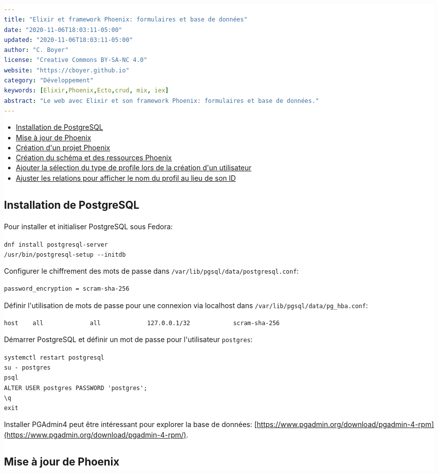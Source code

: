 ```yaml
---
title: "Elixir et framework Phoenix: formulaires et base de données"
date: "2020-11-06T18:03:11-05:00"
updated: "2020-11-06T18:03:11-05:00"
author: "C. Boyer"
license: "Creative Commons BY-SA-NC 4.0"
website: "https://cboyer.github.io"
category: "Développement"
keywords: [Elixir,Phoenix,Ecto,crud, mix, iex]
abstract: "Le web avec Elixir et son framework Phoenix: formulaires et base de données."
---
```


- [Installation de PostgreSQL](#installation)
- [Mise à jour de Phoenix](#upgradephoenix)
- [Création d'un projet Phoenix](#projetecto)
- [Création du schéma et des ressources Phoenix](#schema)
- [Ajouter la sélection du type de profile lors de la création d'un utilisateur](#selecttype)
- [Ajuster les relations pour afficher le nom du profil au lieu de son ID](#relation)


## <a name="installation"></a>Installation de PostgreSQL

Pour installer et initialiser PostgreSQL sous Fedora:
```Console
dnf install postgresql-server
/usr/bin/postgresql-setup --initdb
```

Configurer le chiffrement des mots de passe dans `/var/lib/pgsql/data/postgresql.conf`:
```Console
password_encryption = scram-sha-256
```

Définir l'utilisation de mots de passe pour une connexion via localhost dans `/var/lib/pgsql/data/pg_hba.conf`:
```Console
host    all             all             127.0.0.1/32            scram-sha-256
```

Démarrer PostgreSQL et définir un mot de passe pour l'utilisateur `postgres`:
```Console
systemctl restart postgresql
su - postgres
psql
ALTER USER postgres PASSWORD 'postgres';
\q
exit
```

Installer PGAdmin4 peut être intéressant pour explorer la base de données:
[https://www.pgadmin.org/download/pgadmin-4-rpm](https://www.pgadmin.org/download/pgadmin-4-rpm/).


## <a name="upgradephoenix"></a>Mise à jour de Phoenix
